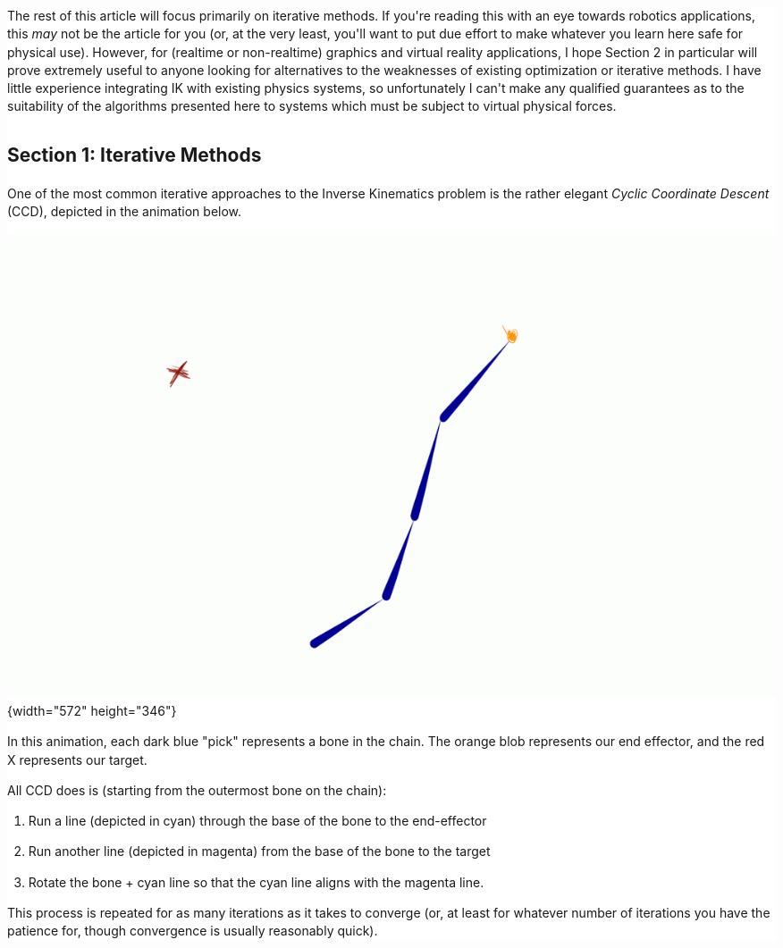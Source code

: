 The rest of this article will focus primarily on iterative methods. If you're reading this with an eye towards robotics applications, this _may_ not be the article for you (or, at the very least, you'll want to put due effort to make whatever you learn here safe for physical use). However, for (realtime or non-realtime) graphics and virtual reality applications, I hope Section 2 in particular will prove extremely useful to anyone looking for alternatives to the weaknesses of existing optimization or iterative methods. I have little experience integrating IK with existing physics systems, so unfortunately I can't make any qualified guarantees as to the suitability of the algorithms presented here to systems which must be subject to virtual physical forces.

## Section 1: Iterative Methods

One of the most common iterative approaches to the Inverse Kinematics problem is the rather elegant _Cyclic Coordinate Descent_ (CCD), depicted in the animation below.

![](How%20to%20Build%20a%20Freaky%20Good%20IK%20System,%20Easily%20(wip)_html_66cf58f5bc31cfe4.gif){width="572" height="346"}

In this animation, each dark blue "pick" represents a bone in the chain. The orange blob represents our end effector, and the red X represents our target.

All CCD does is (starting from the outermost bone on the chain):

1. Run a line (depicted in cyan) through the base of the bone to the end-effector

2. Run another line (depicted in magenta) from the base of the bone to the target

3. Rotate the bone + cyan line so that the cyan line aligns with the magenta line.

This process is repeated for as many iterations as it takes to converge (or, at least for whatever number of iterations you have the patience for, though convergence is usually reasonably quick).
